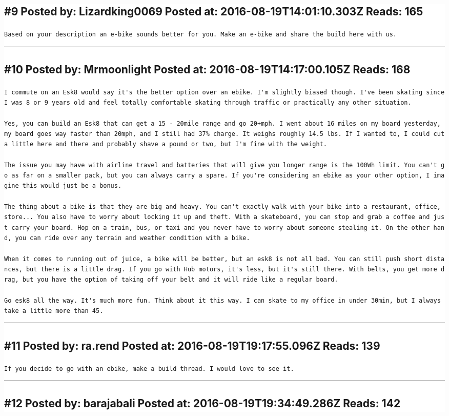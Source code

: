 ## \#9 Posted by: Lizardking0069 Posted at: 2016-08-19T14:01:10.303Z Reads: 165

```
Based on your description an e-bike sounds better for you. Make an e-bike and share the build here with us.
```

---
## \#10 Posted by: Mrmoonlight Posted at: 2016-08-19T14:17:00.105Z Reads: 168

```
I commute on an Esk8 would say it's the better option over an ebike. I'm slightly biased though. I've been skating since I was 8 or 9 years old and feel totally comfortable skating through traffic or practically any other situation. 

Yes, you can build an Esk8 that can get a 15 - 20mile range and go 20+mph. I went about 16 miles on my board yesterday, my board goes way faster than 20mph, and I still had 37% charge. It weighs roughly 14.5 lbs. If I wanted to, I could cut a little here and there and probably shave a pound or two, but I'm fine with the weight. 

The issue you may have with airline travel and batteries that will give you longer range is the 100Wh limit. You can't go as far on a smaller pack, but you can always carry a spare. If you're considering an ebike as your other option, I imagine this would just be a bonus.  

The thing about a bike is that they are big and heavy. You can't exactly walk with your bike into a restaurant, office, store... You also have to worry about locking it up and theft. With a skateboard, you can stop and grab a coffee and just carry your board. Hop on a train, bus, or taxi and you never have to worry about someone stealing it. On the other hand, you can ride over any terrain and weather condition with a bike. 

When it comes to running out of juice, a bike will be better, but an esk8 is not all bad. You can still push short distances, but there is a little drag. If you go with Hub motors, it's less, but it's still there. With belts, you get more drag, but you have the option of taking off your belt and it will ride like a regular board. 

Go esk8 all the way. It's much more fun. Think about it this way. I can skate to my office in under 30min, but I always take a little more than 45.
```

---
## \#11 Posted by: ra.rend Posted at: 2016-08-19T19:17:55.096Z Reads: 139

```
If you decide to go with an ebike, make a build thread. I would love to see it.
```

---
## \#12 Posted by: barajabali Posted at: 2016-08-19T19:34:49.286Z Reads: 142
